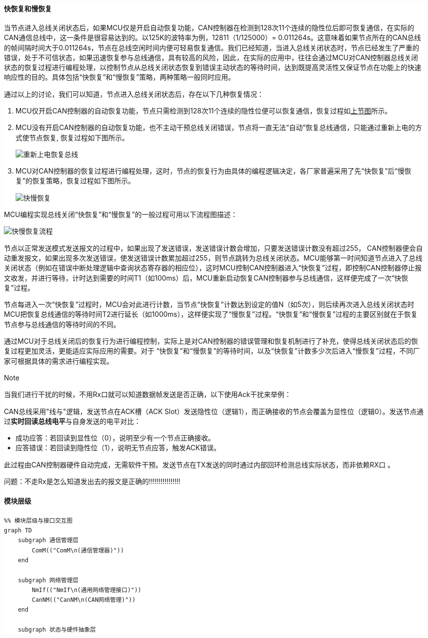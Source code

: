 #### 快恢复和慢恢复



当节点进入总线关闭状态后，如果MCU仅是开启自动恢复功能，CAN控制器在检测到128次11个连续的隐性位后即可恢复通信，在实际的CAN通信总线中，这一条件是很容易达到的。以125K的波特率为例，12811（1/125000）= 0.011264s。这意味着如果节点所在的CAN总线的帧间隔时间大于0.011264s，节点在总线空闲时间内便可轻易恢复通信。我们已经知道，当进入总线关闭状态时，节点已经发生了严重的错误，处于不可信状态，如果迅速恢复参与总线通信，具有较高的风险，因此，在实际的应用中，往往会通过MCU对CAN控制器总线关闭状态的恢复过程进行编程处理，以控制节点从总线关闭状态恢复到错误主动状态的等待时间，达到既提高灵活性又保证节点在功能上的快速响应性的目的。具体包括“快恢复”和“慢恢复”策略，两种策略一般同时应用。

通过以上的讨论，我们可以知道，节点进入总线关闭状态后，存在以下几种恢复情况：

1. MCU仅开启CAN控制器的自动恢复功能，节点只需检测到128次11个连续的隐性位便可以恢复通信，恢复过程如[上节图](##故障界定)所示。

2. MCU没有开启CAN控制器的自动恢复功能，也不主动干预总线关闭错误，节点将一直无法“自动”恢复总线通信，只能通过重新上电的方式使节点恢复, 恢复过程如下图所示。

   ![重新上电恢复总线](https://gitlab.com/18355291538/picture/-/raw/main/pictures/2025/05/9_8_46_17_202505090846016.png)

3. MCU对CAN控制器的恢复过程进行编程处理，这时，节点的恢复行为由具体的编程逻辑决定，各厂家普遍采用了先“快恢复”后“慢恢复”的恢复策略，恢复过程如下图所示。

   ![快慢恢复](https://gitlab.com/18355291538/picture/-/raw/main/pictures/2025/05/13_8_14_35_202505130814506.png)

MCU编程实现总线关闭“快恢复”和“慢恢复”的一般过程可用以下流程图描述：

![快慢恢复流程](https://gitlab.com/18355291538/picture/-/raw/main/pictures/2025/05/13_8_17_28_202505130817900.png)

节点以正常发送模式发送报文的过程中，如果出现了发送错误，发送错误计数会增加，只要发送错误计数没有超过255， CAN控制器便会自动重发报文，如果出现多次发送错误，使发送错误计数累加超过255，则节点跳转为总线关闭状态。MCU能够第一时间知道节点进入了总线关闭状态（例如在错误中断处理逻辑中查询状态寄存器的相应位），这时MCU控制CAN控制器进入“快恢复”过程，即控制CAN控制器停止报文收发，并进行等待，计时达到需要的时间T1（如100ms）后，MCU重新启动恢复CAN控制器参与总线通信，这样便完成了一次“快恢复”过程。

节点每进入一次“快恢复”过程时，MCU会对此进行计数，当节点“快恢复”计数达到设定的值N（如5次），则后续再次进入总线关闭状态时MCU把恢复总线通信的等待时间T2进行延长（如1000ms），这样便实现了“慢恢复”过程。“快恢复”和“慢恢复”过程的主要区别就在于恢复节点参与总线通信的等待时间的不同。

通过MCU对于总线关闭后的恢复行为进行编程控制，实际上是对CAN控制器的错误管理和恢复机制进行了补充，使得总线关闭状态后的恢复过程更加灵活，更能适应实际应用的需要。对于 “快恢复”和“慢恢复”的等待时间，以及“快恢复”计数多少次后进入“慢恢复”过程，不同厂家可根据具体的需求进行编程实现。

> [!note] 
>
> 当我们进行干扰的时候，不用Rx口就可以知道数据帧发送是否正确，以下使用Ack干扰来举例：
>
> CAN总线采用"线与"逻辑，发送节点在ACK槽（ACK Slot）发送隐性位（逻辑1），而正确接收的节点会覆盖为显性位（逻辑0）。发送节点通过**实时回读总线电平**与自身发送的电平对比：
>
> - 成功应答：若回读到显性位（0），说明至少有一个节点正确接收。
> - 应答错误：若回读到隐性位（1），说明无节点应答，触发ACK错误。
>
> 此过程由CAN控制器硬件自动完成，无需软件干预。发送节点在TX发送的同时通过内部回环检测总线实际状态，而非依赖RX口 。
>
> 问题：不走Rx是怎么知道发出去的报文是正确的‼‼‼‼‼‼‼‼
>
> 

#### 模块层级







```mermaid
%% 模块层级与接口交互图
graph TD
    subgraph 通信管理层
        ComM(("ComM\n(通信管理器)"))
    end

    subgraph 网络管理层
        NmIf(("NmIf\n(通用网络管理接口)"))
        CanNM(("CanNM\n(CAN网络管理)"))
    end

    subgraph 状态与硬件抽象层
```